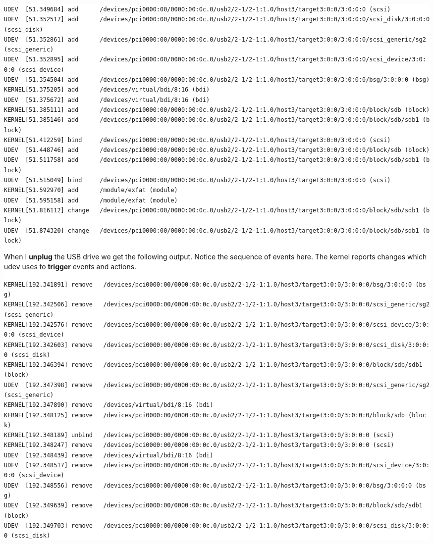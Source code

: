```
UDEV  [51.349684] add      /devices/pci0000:00/0000:00:0c.0/usb2/2-1/2-1:1.0/host3/target3:0:0/3:0:0:0 (scsi)
UDEV  [51.352517] add      /devices/pci0000:00/0000:00:0c.0/usb2/2-1/2-1:1.0/host3/target3:0:0/3:0:0:0/scsi_disk/3:0:0:0 (scsi_disk)
UDEV  [51.352861] add      /devices/pci0000:00/0000:00:0c.0/usb2/2-1/2-1:1.0/host3/target3:0:0/3:0:0:0/scsi_generic/sg2 (scsi_generic)
UDEV  [51.352895] add      /devices/pci0000:00/0000:00:0c.0/usb2/2-1/2-1:1.0/host3/target3:0:0/3:0:0:0/scsi_device/3:0:0:0 (scsi_device)
UDEV  [51.354504] add      /devices/pci0000:00/0000:00:0c.0/usb2/2-1/2-1:1.0/host3/target3:0:0/3:0:0:0/bsg/3:0:0:0 (bsg)
KERNEL[51.375205] add      /devices/virtual/bdi/8:16 (bdi)
UDEV  [51.375672] add      /devices/virtual/bdi/8:16 (bdi)
KERNEL[51.385111] add      /devices/pci0000:00/0000:00:0c.0/usb2/2-1/2-1:1.0/host3/target3:0:0/3:0:0:0/block/sdb (block)
KERNEL[51.385146] add      /devices/pci0000:00/0000:00:0c.0/usb2/2-1/2-1:1.0/host3/target3:0:0/3:0:0:0/block/sdb/sdb1 (block)
KERNEL[51.412259] bind     /devices/pci0000:00/0000:00:0c.0/usb2/2-1/2-1:1.0/host3/target3:0:0/3:0:0:0 (scsi)
UDEV  [51.448746] add      /devices/pci0000:00/0000:00:0c.0/usb2/2-1/2-1:1.0/host3/target3:0:0/3:0:0:0/block/sdb (block)
UDEV  [51.511758] add      /devices/pci0000:00/0000:00:0c.0/usb2/2-1/2-1:1.0/host3/target3:0:0/3:0:0:0/block/sdb/sdb1 (block)
UDEV  [51.515049] bind     /devices/pci0000:00/0000:00:0c.0/usb2/2-1/2-1:1.0/host3/target3:0:0/3:0:0:0 (scsi)
KERNEL[51.592970] add      /module/exfat (module)
UDEV  [51.595158] add      /module/exfat (module)
KERNEL[51.816112] change   /devices/pci0000:00/0000:00:0c.0/usb2/2-1/2-1:1.0/host3/target3:0:0/3:0:0:0/block/sdb/sdb1 (block)
UDEV  [51.874320] change   /devices/pci0000:00/0000:00:0c.0/usb2/2-1/2-1:1.0/host3/target3:0:0/3:0:0:0/block/sdb/sdb1 (block)
```

When I **unplug** the USB drive we get the following output. Notice the sequence of events here. The kernel reports changes which udev uses to **trigger** events and actions.

```
KERNEL[192.341891] remove   /devices/pci0000:00/0000:00:0c.0/usb2/2-1/2-1:1.0/host3/target3:0:0/3:0:0:0/bsg/3:0:0:0 (bsg)
KERNEL[192.342506] remove   /devices/pci0000:00/0000:00:0c.0/usb2/2-1/2-1:1.0/host3/target3:0:0/3:0:0:0/scsi_generic/sg2 (scsi_generic)
KERNEL[192.342576] remove   /devices/pci0000:00/0000:00:0c.0/usb2/2-1/2-1:1.0/host3/target3:0:0/3:0:0:0/scsi_device/3:0:0:0 (scsi_device)
KERNEL[192.342603] remove   /devices/pci0000:00/0000:00:0c.0/usb2/2-1/2-1:1.0/host3/target3:0:0/3:0:0:0/scsi_disk/3:0:0:0 (scsi_disk)
KERNEL[192.346394] remove   /devices/pci0000:00/0000:00:0c.0/usb2/2-1/2-1:1.0/host3/target3:0:0/3:0:0:0/block/sdb/sdb1 (block)
UDEV  [192.347398] remove   /devices/pci0000:00/0000:00:0c.0/usb2/2-1/2-1:1.0/host3/target3:0:0/3:0:0:0/scsi_generic/sg2 (scsi_generic)
KERNEL[192.347890] remove   /devices/virtual/bdi/8:16 (bdi)
KERNEL[192.348125] remove   /devices/pci0000:00/0000:00:0c.0/usb2/2-1/2-1:1.0/host3/target3:0:0/3:0:0:0/block/sdb (block)
KERNEL[192.348189] unbind   /devices/pci0000:00/0000:00:0c.0/usb2/2-1/2-1:1.0/host3/target3:0:0/3:0:0:0 (scsi)
KERNEL[192.348247] remove   /devices/pci0000:00/0000:00:0c.0/usb2/2-1/2-1:1.0/host3/target3:0:0/3:0:0:0 (scsi)
UDEV  [192.348439] remove   /devices/virtual/bdi/8:16 (bdi)
UDEV  [192.348517] remove   /devices/pci0000:00/0000:00:0c.0/usb2/2-1/2-1:1.0/host3/target3:0:0/3:0:0:0/scsi_device/3:0:0:0 (scsi_device)
UDEV  [192.348556] remove   /devices/pci0000:00/0000:00:0c.0/usb2/2-1/2-1:1.0/host3/target3:0:0/3:0:0:0/bsg/3:0:0:0 (bsg)
UDEV  [192.349639] remove   /devices/pci0000:00/0000:00:0c.0/usb2/2-1/2-1:1.0/host3/target3:0:0/3:0:0:0/block/sdb/sdb1 (block)
UDEV  [192.349703] remove   /devices/pci0000:00/0000:00:0c.0/usb2/2-1/2-1:1.0/host3/target3:0:0/3:0:0:0/scsi_disk/3:0:0:0 (scsi_disk)
```